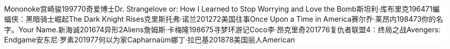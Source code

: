 Mononoke</td><td style="padding: 4px 8px;border-width: 1px; border-style:  solid; border-color:  #f4f4f4;" align="center">宫崎骏</td><td style="padding: 4px 8px;border-width: 1px; border-style:  solid; border-color:  #f4f4f4;" align="center">1997</td></tr><tr style="height: 60px"><td style="padding: 4px 8px;border-width: 1px; border-style:  solid; border-color:  #f4f4f4;" align="center">70</td><td style="padding: 4px 8px;border-width: 1px; border-style:  solid; border-color:  #f4f4f4;" align="center">奇爱博士</td><td style="padding: 4px 8px;border-width: 1px; border-style:  solid; border-color:  #f4f4f4;" align="center">Dr. Strangelove or: How I Learned to Stop Worrying and Love the Bomb</td><td style="padding: 4px 8px;border-width: 1px; border-style:  solid; border-color:  #f4f4f4;" align="center">斯坦利·库布里克</td><td style="padding: 4px 8px;border-width: 1px; border-style:  solid; border-color:  #f4f4f4;" align="center">1964</td></tr><tr style="height: 60px"><td style="padding: 4px 8px;border-width: 1px; border-style:  solid; border-color:  #f4f4f4;" align="center">71</td><td style="padding: 4px 8px;border-width: 1px; border-style:  solid; border-color:  #f4f4f4;" align="center">蝙蝠侠：黑暗骑士崛起</td><td style="padding: 4px 8px;border-width: 1px; border-style:  solid; border-color:  #f4f4f4;" align="center">The Dark Knight Rises</td><td style="padding: 4px 8px;border-width: 1px; border-style:  solid; border-color:  #f4f4f4;" align="center">克里斯托弗·诺兰</td><td style="padding: 4px 8px;border-width: 1px; border-style:  solid; border-color:  #f4f4f4;" align="center">2012</td></tr><tr style="height: 60px"><td style="padding: 4px 8px;border-width: 1px; border-style:  solid; border-color:  #f4f4f4;" align="center">72</td><td style="padding: 4px 8px;border-width: 1px; border-style:  solid; border-color:  #f4f4f4;" align="center">美国往事</td><td style="padding: 4px 8px;border-width: 1px; border-style:  solid; border-color:  #f4f4f4;" align="center">Once Upon a Time in America</td><td style="padding: 4px 8px;border-width: 1px; border-style:  solid; border-color:  #f4f4f4;" align="center">赛尔乔·莱昂内</td><td style="padding: 4px 8px;border-width: 1px; border-style:  solid; border-color:  #f4f4f4;" align="center">1984</td></tr><tr style="height: 60px"><td style="padding: 4px 8px;border-width: 1px; border-style:  solid; border-color:  #f4f4f4;" align="center">73</td><td style="padding: 4px 8px;border-width: 1px; border-style:  solid; border-color:  #f4f4f4;" align="center">你的名字。</td><td style="padding: 4px 8px;border-width: 1px; border-style:  solid; border-color:  #f4f4f4;" align="center">Your Name.</td><td style="padding: 4px 8px;border-width: 1px; border-style:  solid; border-color:  #f4f4f4;" align="center">新海诚</td><td style="padding: 4px 8px;border-width: 1px; border-style:  solid; border-color:  #f4f4f4;" align="center">2016</td></tr><tr style="height: 60px"><td style="padding: 4px 8px;border-width: 1px; border-style:  solid; border-color:  #f4f4f4;" align="center">74</td><td style="padding: 4px 8px;border-width: 1px; border-style:  solid; border-color:  #f4f4f4;" align="center">异形2</td><td style="padding: 4px 8px;border-width: 1px; border-style:  solid; border-color:  #f4f4f4;" align="center">Aliens</td><td style="padding: 4px 8px;border-width: 1px; border-style:  solid; border-color:  #f4f4f4;" align="center">詹姆斯·卡梅隆</td><td style="padding: 4px 8px;border-width: 1px; border-style:  solid; border-color:  #f4f4f4;" align="center">1986</td></tr><tr style="height: 60px"><td style="padding: 4px 8px;border-width: 1px; border-style:  solid; border-color:  #f4f4f4;" align="center">75</td><td style="padding: 4px 8px;border-width: 1px; border-style:  solid; border-color:  #f4f4f4;" align="center">寻梦环游记</td><td style="padding: 4px 8px;border-width: 1px; border-style:  solid; border-color:  #f4f4f4;" align="center">Coco</td><td style="padding: 4px 8px;border-width: 1px; border-style:  solid; border-color:  #f4f4f4;" align="center">李·昂克里奇</td><td style="padding: 4px 8px;border-width: 1px; border-style:  solid; border-color:  #f4f4f4;" align="center">2017</td></tr><tr style="height: 60px"><td style="padding: 4px 8px;border-width: 1px; border-style:  solid; border-color:  #f4f4f4;" align="center">76</td><td style="padding: 4px 8px;border-width: 1px; border-style:  solid; border-color:  #f4f4f4;" align="center">复仇者联盟4：终局之战</td><td style="padding: 4px 8px;border-width: 1px; border-style:  solid; border-color:  #f4f4f4;" align="center">Avengers: Endgame</td><td style="padding: 4px 8px;border-width: 1px; border-style:  solid; border-color:  #f4f4f4;" align="center">安东尼·罗素</td><td style="padding: 4px 8px;border-width: 1px; border-style:  solid; border-color:  #f4f4f4;" align="center">2019</td></tr><tr style="height: 60px"><td style="padding: 4px 8px;border-width: 1px; border-style:  solid; border-color:  #f4f4f4;" align="center">77</td><td style="padding: 4px 8px;border-width: 1px; border-style:  solid; border-color:  #f4f4f4;" align="center">何以为家</td><td style="padding: 4px 8px;border-width: 1px; border-style:  solid; border-color:  #f4f4f4;" align="center">Capharnaüm</td><td style="padding: 4px 8px;border-width: 1px; border-style:  solid; border-color:  #f4f4f4;" align="center">娜丁·拉巴基</td><td style="padding: 4px 8px;border-width: 1px; border-style:  solid; border-color:  #f4f4f4;" align="center">2018</td></tr><tr style="height: 60px"><td style="padding: 4px 8px;border-width: 1px; border-style:  solid; border-color:  #f4f4f4;" align="center">78</td><td style="padding: 4px 8px;border-width: 1px; border-style:  solid; border-color:  #f4f4f4;" align="center">美国丽人</td><td style="padding: 4px 8px;border-width: 1px; border-style:  solid; border-color:  #f4f4f4;" align="center">American